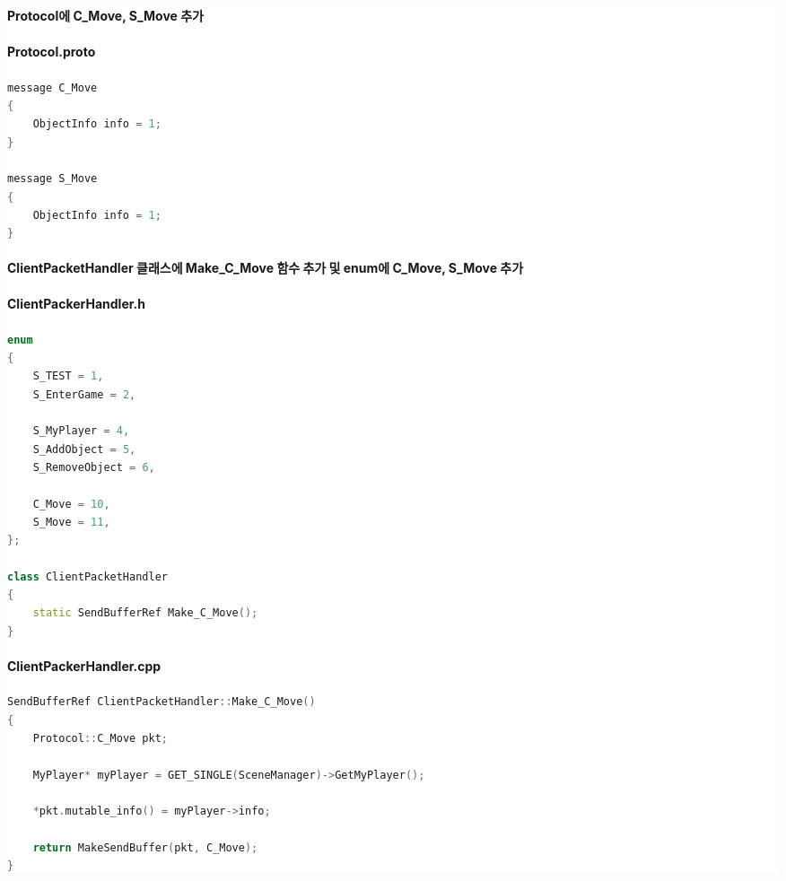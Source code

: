 #### Protocol에 C_Move, S_Move 추가

#### Protocol.proto
```cpp
message C_Move
{
	ObjectInfo info = 1;
}

message S_Move
{
	ObjectInfo info = 1;
}
```

#### ClientPacketHandler 클래스에 Make_C_Move 함수 추가 및 enum에 C_Move, S_Move 추가

#### ClientPackerHandler.h
```cpp
enum
{
	S_TEST = 1,
	S_EnterGame = 2,

	S_MyPlayer = 4,
	S_AddObject = 5,
	S_RemoveObject = 6,

	C_Move = 10,
	S_Move = 11,
};

class ClientPacketHandler
{
	static SendBufferRef Make_C_Move();
}
```

#### ClientPackerHandler.cpp
```cpp
SendBufferRef ClientPacketHandler::Make_C_Move()
{
	Protocol::C_Move pkt;

	MyPlayer* myPlayer = GET_SINGLE(SceneManager)->GetMyPlayer();

	*pkt.mutable_info() = myPlayer->info;

	return MakeSendBuffer(pkt, C_Move);
}
```
